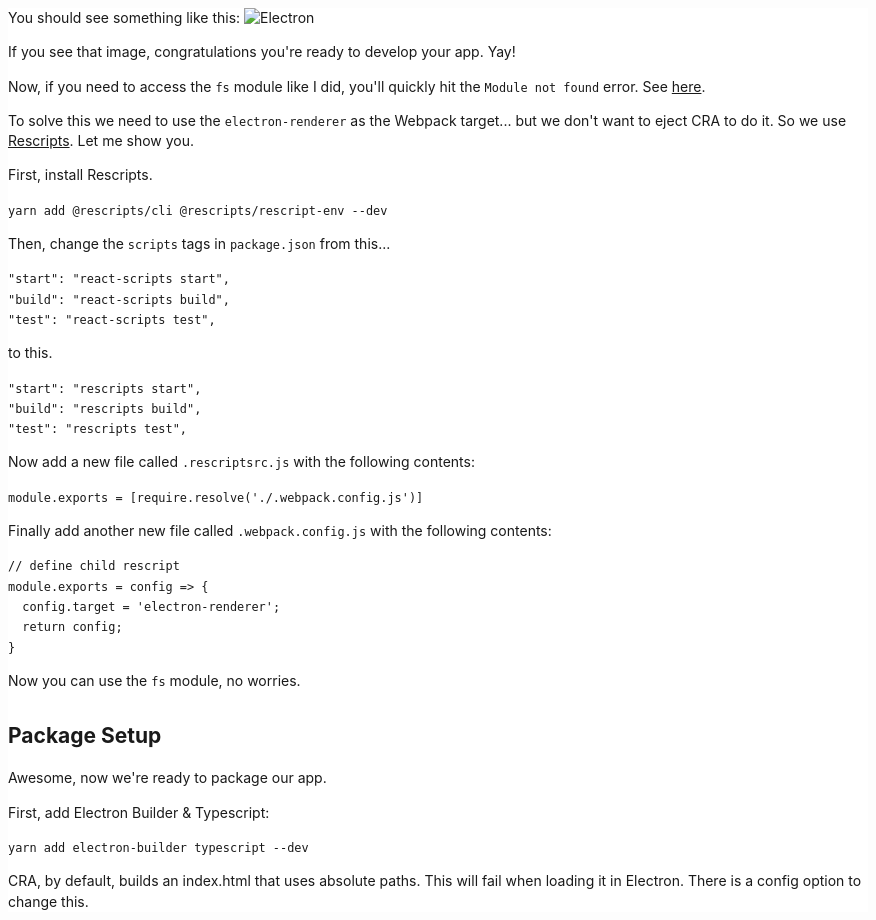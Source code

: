 You should see something like this:
![](/images/blog/electron-boilerplate.png "Electron")

If you see that image, congratulations you're ready to develop your app.  Yay!

Now, if you need to access the `fs` module like I did, you'll quickly hit the `Module not found` error.  See [here](https://stackoverflow.com/questions/35428639/how-can-i-use-fs-in-react-with-electron).

To solve this we need to use the `electron-renderer` as the Webpack target...  but we don't want to eject CRA to do it.  So we use [Rescripts](https://github.com/harrysolovay/rescripts).  Let me show you.

First, install Rescripts.
```
yarn add @rescripts/cli @rescripts/rescript-env --dev
```

Then, change the `scripts` tags in `package.json` from this...
```
"start": "react-scripts start",
"build": "react-scripts build",
"test": "react-scripts test",
```
to this.

```
"start": "rescripts start",
"build": "rescripts build",
"test": "rescripts test",
```

Now add a new file called `.rescriptsrc.js` with the following contents:
```
module.exports = [require.resolve('./.webpack.config.js')]
```

Finally add another new file called `.webpack.config.js` with the following contents:
```
// define child rescript
module.exports = config => {
  config.target = 'electron-renderer';
  return config;
}
```

Now you can use the `fs` module, no worries.

## Package Setup
Awesome, now we're ready to package our app.

First, add Electron Builder & Typescript:
```
yarn add electron-builder typescript --dev
```

CRA, by default, builds an index.html that uses absolute paths. This will fail when loading it in Electron. There is a config option to change this.
